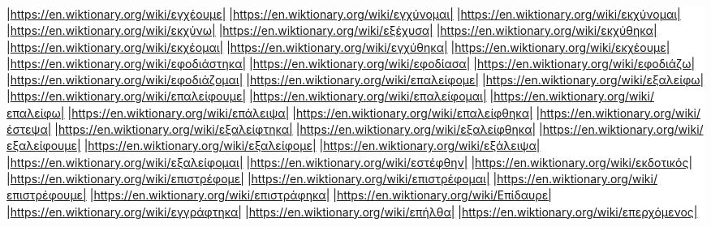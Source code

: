 |https://en.wiktionary.org/wiki/εγχέουμε|
|https://en.wiktionary.org/wiki/εγχύνομαι|
|https://en.wiktionary.org/wiki/εκχύνομαι|
|https://en.wiktionary.org/wiki/εκχύνω|
|https://en.wiktionary.org/wiki/εξέχυσα|
|https://en.wiktionary.org/wiki/εκχύθηκα|
|https://en.wiktionary.org/wiki/εκχέομαι|
|https://en.wiktionary.org/wiki/εγχύθηκα|
|https://en.wiktionary.org/wiki/εκχέουμε|
|https://en.wiktionary.org/wiki/εφοδιάστηκα|
|https://en.wiktionary.org/wiki/εφοδίασα|
|https://en.wiktionary.org/wiki/εφοδιάζω|
|https://en.wiktionary.org/wiki/εφοδιάζομαι|
|https://en.wiktionary.org/wiki/επαλείφομε|
|https://en.wiktionary.org/wiki/εξαλείφω|
|https://en.wiktionary.org/wiki/επαλείφουμε|
|https://en.wiktionary.org/wiki/επαλείφομαι|
|https://en.wiktionary.org/wiki/επαλείφω|
|https://en.wiktionary.org/wiki/επάλειψα|
|https://en.wiktionary.org/wiki/επαλείφθηκα|
|https://en.wiktionary.org/wiki/έστεψα|
|https://en.wiktionary.org/wiki/εξαλείφτηκα|
|https://en.wiktionary.org/wiki/εξαλείφθηκα|
|https://en.wiktionary.org/wiki/εξαλείφουμε|
|https://en.wiktionary.org/wiki/εξαλείφομε|
|https://en.wiktionary.org/wiki/εξάλειψα|
|https://en.wiktionary.org/wiki/εξαλείφομαι|
|https://en.wiktionary.org/wiki/εστέφθην|
|https://en.wiktionary.org/wiki/εκδοτικός|
|https://en.wiktionary.org/wiki/επιστρέφομε|
|https://en.wiktionary.org/wiki/επιστρέφομαι|
|https://en.wiktionary.org/wiki/επιστρέφουμε|
|https://en.wiktionary.org/wiki/επιστράφηκα|
|https://en.wiktionary.org/wiki/Επίδαυρε|
|https://en.wiktionary.org/wiki/εγγράφτηκα|
|https://en.wiktionary.org/wiki/επήλθα|
|https://en.wiktionary.org/wiki/επερχόμενος|